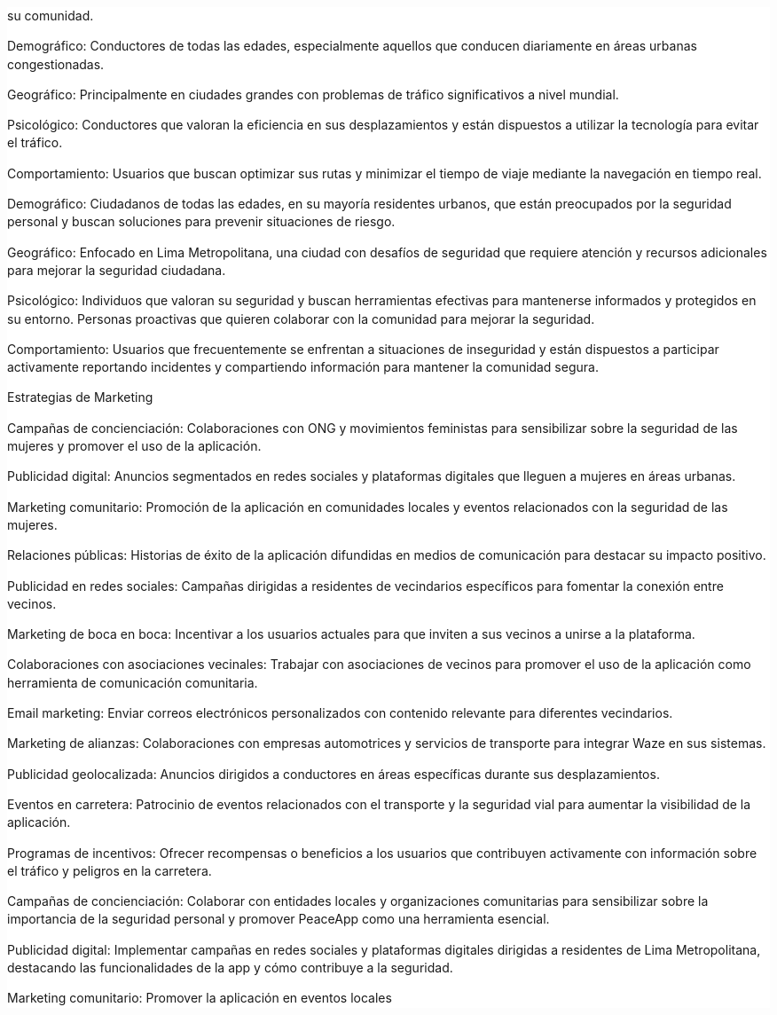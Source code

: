su comunidad.</p></td>
<td><p>Demográfico: Conductores de todas las edades, especialmente
aquellos que conducen diariamente en áreas urbanas congestionadas.</p>
<p>Geográfico: Principalmente en ciudades grandes con problemas de
tráfico significativos a nivel mundial.</p>
<p>Psicológico: Conductores que valoran la eficiencia en sus
desplazamientos y están dispuestos a utilizar la tecnología para evitar
el tráfico.</p>
<p>Comportamiento: Usuarios que buscan optimizar sus rutas y minimizar
el tiempo de viaje mediante la navegación en tiempo real.</p></td>
<td><p>Demográfico: Ciudadanos de todas las edades, en su mayoría
residentes urbanos, que están preocupados por la seguridad personal y
buscan soluciones para prevenir situaciones de riesgo.</p>
<p>Geográfico: Enfocado en Lima Metropolitana, una ciudad con desafíos
de seguridad que requiere atención y recursos adicionales para mejorar
la seguridad ciudadana.</p>
<p>Psicológico: Individuos que valoran su seguridad y buscan
herramientas efectivas para mantenerse informados y protegidos en su
entorno. Personas proactivas que quieren colaborar con la comunidad para
mejorar la seguridad.</p>
<p>Comportamiento: Usuarios que frecuentemente se enfrentan a
situaciones de inseguridad y están dispuestos a participar activamente
reportando incidentes y compartiendo información para mantener la
comunidad segura.</p></td>
</tr>
<tr class="even">
<td>Estrategias de Marketing</td>
<td><p>Campañas de concienciación: Colaboraciones con ONG y movimientos
feministas para sensibilizar sobre la seguridad de las mujeres y
promover el uso de la aplicación.</p>
<p>Publicidad digital: Anuncios segmentados en redes sociales y
plataformas digitales que lleguen a mujeres en áreas urbanas.</p>
<p>Marketing comunitario: Promoción de la aplicación en comunidades
locales y eventos relacionados con la seguridad de las mujeres.</p>
<p>Relaciones públicas: Historias de éxito de la aplicación difundidas
en medios de comunicación para destacar su impacto positivo.</p></td>
<td><p>Publicidad en redes sociales: Campañas dirigidas a residentes de
vecindarios específicos para fomentar la conexión entre vecinos.</p>
<p>Marketing de boca en boca: Incentivar a los usuarios actuales para
que inviten a sus vecinos a unirse a la plataforma.</p>
<p>Colaboraciones con asociaciones vecinales: Trabajar con asociaciones
de vecinos para promover el uso de la aplicación como herramienta de
comunicación comunitaria.</p>
<p>Email marketing: Enviar correos electrónicos personalizados con
contenido relevante para diferentes vecindarios.</p></td>
<td><p>Marketing de alianzas: Colaboraciones con empresas automotrices y
servicios de transporte para integrar Waze en sus sistemas.</p>
<p>Publicidad geolocalizada: Anuncios dirigidos a conductores en áreas
específicas durante sus desplazamientos.</p>
<p>Eventos en carretera: Patrocinio de eventos relacionados con el
transporte y la seguridad vial para aumentar la visibilidad de la
aplicación.</p>
<p>Programas de incentivos: Ofrecer recompensas o beneficios a los
usuarios que contribuyen activamente con información sobre el tráfico y
peligros en la carretera.</p></td>
<td><p>Campañas de concienciación: Colaborar con entidades locales y
organizaciones comunitarias para sensibilizar sobre la importancia de la
seguridad personal y promover PeaceApp como una herramienta
esencial.</p>
<p>Publicidad digital: Implementar campañas en redes sociales y
plataformas digitales dirigidas a residentes de Lima Metropolitana,
destacando las funcionalidades de la app y cómo contribuye a la
seguridad.</p>
<p>Marketing comunitario: Promover la aplicación en eventos locales
